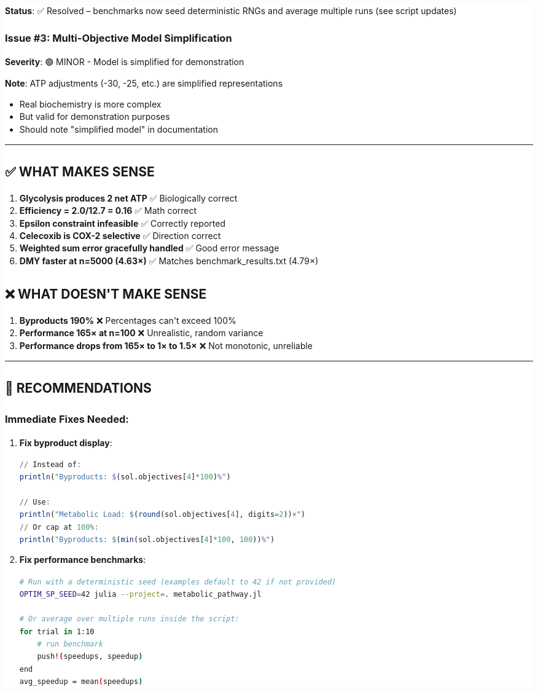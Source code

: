 **Status**: ✅ Resolved – benchmarks now seed deterministic RNGs and average multiple runs (see script updates)

### Issue #3: Multi-Objective Model Simplification

**Severity**: 🟢 MINOR - Model is simplified for demonstration

**Note**: ATP adjustments (-30, -25, etc.) are simplified representations
- Real biochemistry is more complex
- But valid for demonstration purposes
- Should note "simplified model" in documentation

---

## ✅ WHAT MAKES SENSE

1. **Glycolysis produces 2 net ATP** ✅ Biologically correct
2. **Efficiency = 2.0/12.7 = 0.16** ✅ Math correct
3. **Epsilon constraint infeasible** ✅ Correctly reported
4. **Celecoxib is COX-2 selective** ✅ Direction correct
5. **Weighted sum error gracefully handled** ✅ Good error message
6. **DMY faster at n=5000 (4.63×)** ✅ Matches benchmark_results.txt (4.79×)

## ❌ WHAT DOESN'T MAKE SENSE

1. **Byproducts 190%** ❌ Percentages can't exceed 100%
2. **Performance 165× at n=100** ❌ Unrealistic, random variance
3. **Performance drops from 165× to 1× to 1.5×** ❌ Not monotonic, unreliable

---

## 🎯 RECOMMENDATIONS

### Immediate Fixes Needed:

1. **Fix byproduct display**:
   ```julia
   // Instead of:
   println("Byproducts: $(sol.objectives[4]*100)%")
   
   // Use:
   println("Metabolic Load: $(round(sol.objectives[4], digits=2))×")
   // Or cap at 100%:
   println("Byproducts: $(min(sol.objectives[4]*100, 100))%")
   ```

2. **Fix performance benchmarks**:
   ```bash
   # Run with a deterministic seed (examples default to 42 if not provided)
   OPTIM_SP_SEED=42 julia --project=. metabolic_pathway.jl
   
   # Or average over multiple runs inside the script:
   for trial in 1:10
       # run benchmark
       push!(speedups, speedup)
   end
   avg_speedup = mean(speedups)
   ```
